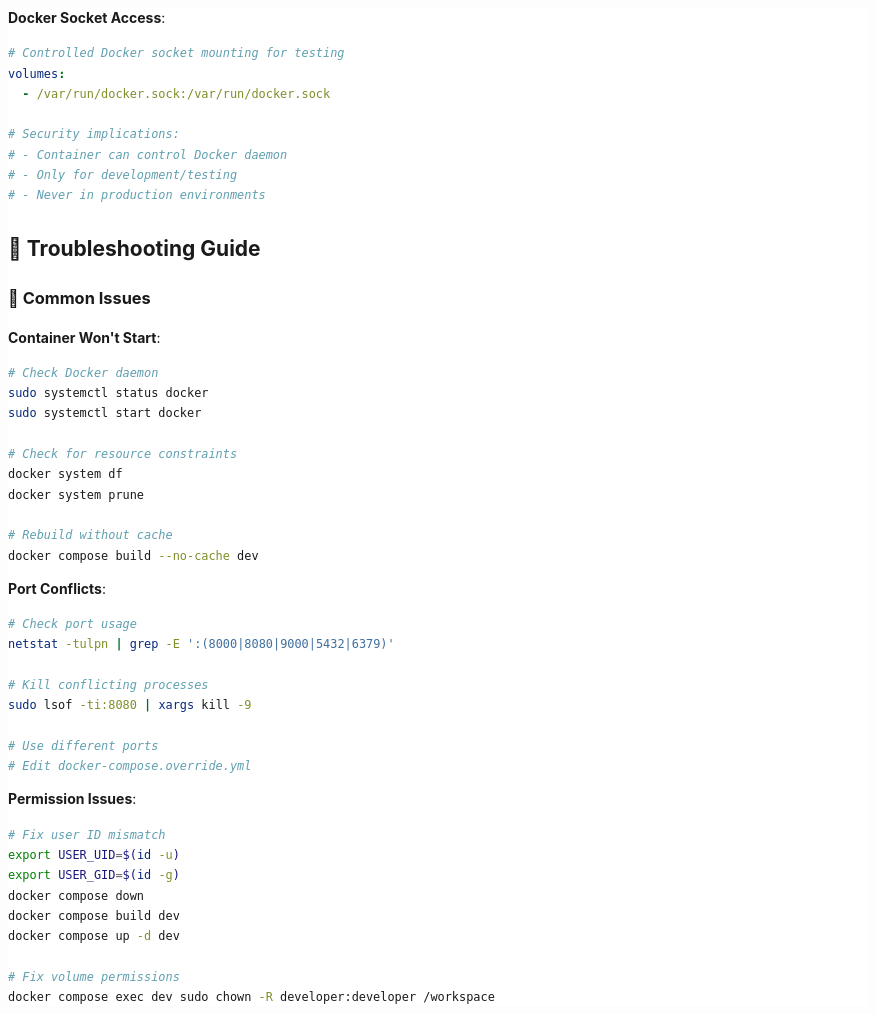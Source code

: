 **Docker Socket Access**:
```yaml
# Controlled Docker socket mounting for testing
volumes:
  - /var/run/docker.sock:/var/run/docker.sock
  
# Security implications:
# - Container can control Docker daemon
# - Only for development/testing
# - Never in production environments
```

## 🐛 **Troubleshooting Guide**

### 🚨 **Common Issues**

**Container Won't Start**:
```bash
# Check Docker daemon
sudo systemctl status docker
sudo systemctl start docker

# Check for resource constraints
docker system df
docker system prune

# Rebuild without cache
docker compose build --no-cache dev
```

**Port Conflicts**:
```bash
# Check port usage
netstat -tulpn | grep -E ':(8000|8080|9000|5432|6379)'

# Kill conflicting processes
sudo lsof -ti:8080 | xargs kill -9

# Use different ports
# Edit docker-compose.override.yml
```

**Permission Issues**:
```bash
# Fix user ID mismatch
export USER_UID=$(id -u)
export USER_GID=$(id -g)
docker compose down
docker compose build dev
docker compose up -d dev

# Fix volume permissions
docker compose exec dev sudo chown -R developer:developer /workspace
```
